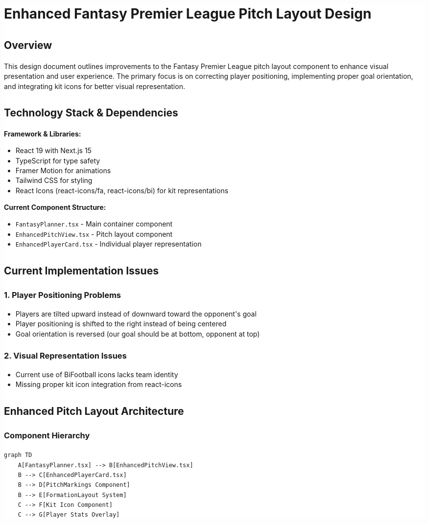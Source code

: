 # Enhanced Fantasy Premier League Pitch Layout Design

## Overview

This design document outlines improvements to the Fantasy Premier League pitch layout component to enhance visual presentation and user experience. The primary focus is on correcting player positioning, implementing proper goal orientation, and integrating kit icons for better visual representation.

## Technology Stack & Dependencies

**Framework & Libraries:**

- React 19 with Next.js 15
- TypeScript for type safety
- Framer Motion for animations
- Tailwind CSS for styling
- React Icons (react-icons/fa, react-icons/bi) for kit representations

**Current Component Structure:**

- `FantasyPlanner.tsx` - Main container component
- `EnhancedPitchView.tsx` - Pitch layout component
- `EnhancedPlayerCard.tsx` - Individual player representation

## Current Implementation Issues

### 1. Player Positioning Problems

- Players are tilted upward instead of downward toward the opponent's goal
- Player positioning is shifted to the right instead of being centered
- Goal orientation is reversed (our goal should be at bottom, opponent at top)

### 2. Visual Representation Issues

- Current use of BiFootball icons lacks team identity
- Missing proper kit icon integration from react-icons

## Enhanced Pitch Layout Architecture

### Component Hierarchy

```mermaid
graph TD
    A[FantasyPlanner.tsx] --> B[EnhancedPitchView.tsx]
    B --> C[EnhancedPlayerCard.tsx]
    B --> D[PitchMarkings Component]
    B --> E[FormationLayout System]
    C --> F[Kit Icon Component]
    C --> G[Player Stats Overlay]
```
